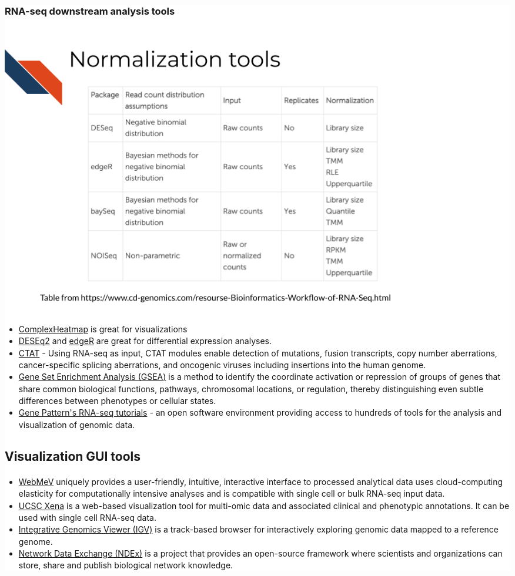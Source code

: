 ### RNA-seq downstream analysis tools

<img src="resources/images/10a-bulk-RNA-seq_files/figure-html//1YwxXy2rnUgbx_7B7ENH9wpDX-j6JpJz6lGVzOkjo0qY_g15bed4cad37_396_80.png" title="For DESeq: Read count distribution assumes a negative binomial distribution. Raw counts are expected. Replicates are not dealt with.Normalization is done with respect to Library size. For edgeR: Read count distribution assumes Bayesian methods for negative binomial distribution Input is raw counts. Yes, can deal with replicates. Normalization is done with respect to Library size, TMM, RLE, Upperquartile. For baySeq: Read count distribution assumes bayesian methods for negative binomial distribution. Input is raw counts. Can deal with replicates. Library size, Quantile, TMM For NOISeq: Read count distribution is assumed to be Non-parametric. Input is raw or normalized counts Does not deal with replicates. Normalization is done with respect to Library size, RPKM, TMM, Upperquartile" alt="For DESeq: Read count distribution assumes a negative binomial distribution. Raw counts are expected. Replicates are not dealt with.Normalization is done with respect to Library size. For edgeR: Read count distribution assumes Bayesian methods for negative binomial distribution Input is raw counts. Yes, can deal with replicates. Normalization is done with respect to Library size, TMM, RLE, Upperquartile. For baySeq: Read count distribution assumes bayesian methods for negative binomial distribution. Input is raw counts. Can deal with replicates. Library size, Quantile, TMM For NOISeq: Read count distribution is assumed to be Non-parametric. Input is raw or normalized counts Does not deal with replicates. Normalization is done with respect to Library size, RPKM, TMM, Upperquartile" width="100%" />

- [ComplexHeatmap](https://bioconductor.org/packages/release/bioc/html/ComplexHeatmap.html#:~:text=Complex%20heatmaps%20are%20efficient%20to,and%20supports%20various%20annotation%20graphics.) is great for visualizations
- [DESEq2](https://www.bioconductor.org/packages/release/bioc/html/DESeq2.html) and [edgeR](https://www.bioconductor.org/packages/release/bioc/html/edgeR.html) are great for differential expression analyses.
- [CTAT](https://github.com/NCIP/Trinity_CTAT/wiki) - Using RNA-seq as input, CTAT modules enable detection of mutations, fusion transcripts, copy number aberrations, cancer-specific splicing aberrations, and oncogenic viruses including insertions into the human genome.
- [Gene Set Enrichment Analysis (GSEA)](https://www.gsea-msigdb.org/gsea/index.jsp) is a method to identify the coordinate activation or repression of groups of genes that share common biological functions, pathways, chromosomal locations, or regulation, thereby distinguishing even subtle differences between phenotypes or cellular states.
- [Gene Pattern's RNA-seq tutorials](https://www.genepattern.org/rna-seq-analysis#gsc.tab=0) - an open software environment providing access to hundreds of tools for the analysis and visualization of genomic data. 

## Visualization GUI tools

- [WebMeV](https://webmev.tm4.org) uniquely provides a user-friendly, intuitive, interactive interface to processed analytical data uses cloud-computing elasticity for computationally intensive analyses and is compatible with single cell or bulk RNA-seq input data.
- [UCSC Xena](http://xena.ucsc.edu/) is a web-based visualization tool for multi-omic data and associated clinical and phenotypic annotations. It can be used with single cell RNA-seq data.
- [Integrative Genomics Viewer (IGV)](https://software.broadinstitute.org/software/igv/) is a track-based browser for interactively exploring genomic data mapped to a reference genome.
- [Network Data Exchange (NDEx)](https://www.ndexbio.org/#/) is a project that provides an open-source framework where scientists and organizations can store, share and publish biological network knowledge.
